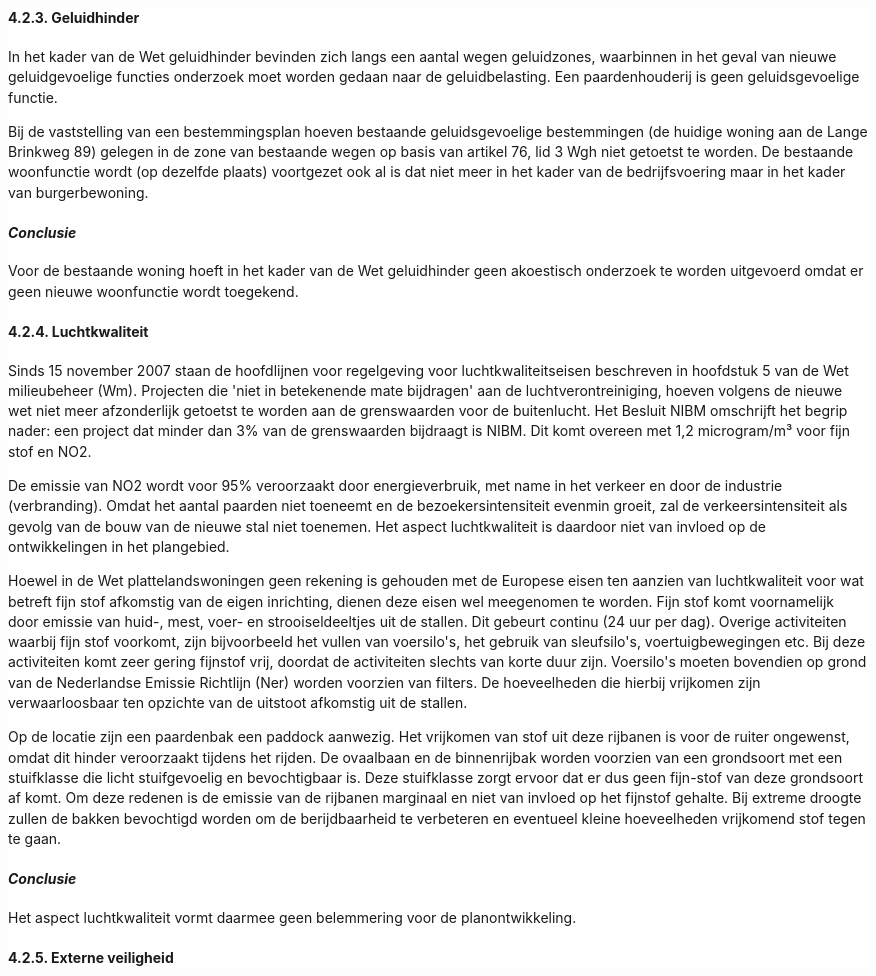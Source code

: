 #### <span id="page-26-0"></span>**4.2.3. Geluidhinder**

In het kader van de Wet geluidhinder bevinden zich langs een aantal wegen geluidzones, waarbinnen in het geval van nieuwe geluidgevoelige functies onderzoek moet worden gedaan naar de geluidbelasting. Een paardenhouderij is geen geluidsgevoelige functie.

Bij de vaststelling van een bestemmingsplan hoeven bestaande geluidsgevoelige bestemmingen (de huidige woning aan de Lange Brinkweg 89) gelegen in de zone van bestaande wegen op basis van artikel 76, lid 3 Wgh niet getoetst te worden. De bestaande woonfunctie wordt (op dezelfde plaats) voortgezet ook al is dat niet meer in het kader van de bedrijfsvoering maar in het kader van burgerbewoning.

#### *Conclusie*

Voor de bestaande woning hoeft in het kader van de Wet geluidhinder geen akoestisch onderzoek te worden uitgevoerd omdat er geen nieuwe woonfunctie wordt toegekend.

#### <span id="page-26-1"></span>**4.2.4. Luchtkwaliteit**

Sinds 15 november 2007 staan de hoofdlijnen voor regelgeving voor luchtkwaliteitseisen beschreven in hoofdstuk 5 van de Wet milieubeheer (Wm). Projecten die 'niet in betekenende mate bijdragen' aan de luchtverontreiniging, hoeven volgens de nieuwe wet niet meer afzonderlijk getoetst te worden aan de grenswaarden voor de buitenlucht. Het Besluit NIBM omschrijft het begrip nader: een project dat minder dan 3% van de grenswaarden bijdraagt is NIBM. Dit komt overeen met 1,2 microgram/m³ voor fijn stof en NO2.

De emissie van NO2 wordt voor 95% veroorzaakt door energieverbruik, met name in het verkeer en door de industrie (verbranding). Omdat het aantal paarden niet toeneemt en de bezoekersintensiteit evenmin groeit, zal de verkeersintensiteit als gevolg van de bouw van de nieuwe stal niet toenemen. Het aspect luchtkwaliteit is daardoor niet van invloed op de ontwikkelingen in het plangebied.

Hoewel in de Wet plattelandswoningen geen rekening is gehouden met de Europese eisen ten aanzien van luchtkwaliteit voor wat betreft fijn stof afkomstig van de eigen inrichting, dienen deze eisen wel meegenomen te worden. Fijn stof komt voornamelijk door emissie van huid-, mest, voer- en strooiseldeeltjes uit de stallen. Dit gebeurt continu (24 uur per dag). Overige activiteiten waarbij fijn stof voorkomt, zijn bijvoorbeeld het vullen van voersilo's, het gebruik van sleufsilo's, voertuigbewegingen etc. Bij deze activiteiten komt zeer gering fijnstof vrij, doordat de activiteiten slechts van korte duur zijn. Voersilo's moeten bovendien op grond van de Nederlandse Emissie Richtlijn (Ner) worden voorzien van filters. De hoeveelheden die hierbij vrijkomen zijn verwaarloosbaar ten opzichte van de uitstoot afkomstig uit de stallen.

Op de locatie zijn een paardenbak een paddock aanwezig. Het vrijkomen van stof uit deze rijbanen is voor de ruiter ongewenst, omdat dit hinder veroorzaakt tijdens het rijden. De ovaalbaan en de binnenrijbak worden voorzien van een grondsoort met een stuifklasse die licht stuifgevoelig en bevochtigbaar is. Deze stuifklasse zorgt ervoor dat er dus geen fijn-stof van deze grondsoort af komt. Om deze redenen is de emissie van de rijbanen marginaal en niet van invloed op het fijnstof gehalte. Bij extreme droogte zullen de bakken bevochtigd worden om de berijdbaarheid te verbeteren en eventueel kleine hoeveelheden vrijkomend stof tegen te gaan.

#### *Conclusie*

Het aspect luchtkwaliteit vormt daarmee geen belemmering voor de planontwikkeling.

#### <span id="page-27-0"></span>**4.2.5. Externe veiligheid**
